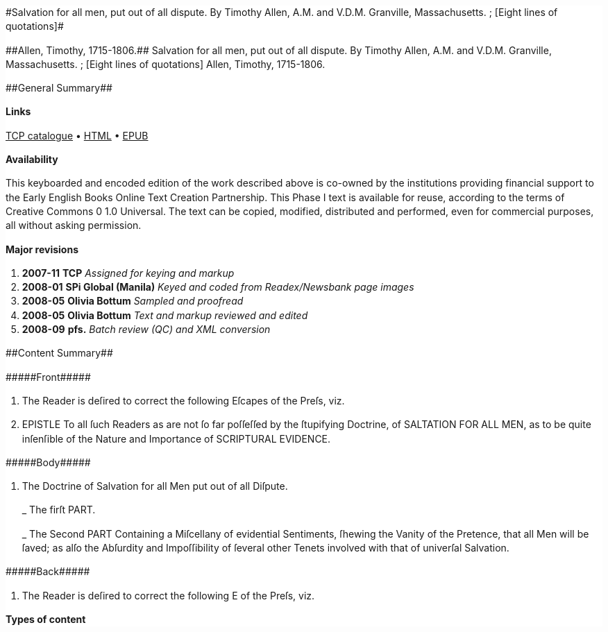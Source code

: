 #Salvation for all men, put out of all dispute. By Timothy Allen, A.M. and V.D.M. Granville, Massachusetts. ; [Eight lines of quotations]#

##Allen, Timothy, 1715-1806.##
Salvation for all men, put out of all dispute. By Timothy Allen, A.M. and V.D.M. Granville, Massachusetts. ; [Eight lines of quotations]
Allen, Timothy, 1715-1806.

##General Summary##

**Links**

[TCP catalogue](http://www.ota.ox.ac.uk/tcp/)  • 
[HTML](http://tei.it.ox.ac.uk/tcp/Texts-HTML/free/N14/N14075.html)  • 
[EPUB](http://tei.it.ox.ac.uk/tcp/Texts-EPUB/free/N14/N14075.epub)

**Availability**

This keyboarded and encoded edition of the
	       work described above is co-owned by the institutions
	       providing financial support to the Early English Books
	       Online Text Creation Partnership. This Phase I text is
	       available for reuse, according to the terms of Creative
	       Commons 0 1.0 Universal. The text can be copied,
	       modified, distributed and performed, even for
	       commercial purposes, all without asking permission.

**Major revisions**

1. __2007-11__ __TCP__ *Assigned for keying and markup*
1. __2008-01__ __SPi Global (Manila)__ *Keyed and coded from Readex/Newsbank page images*
1. __2008-05__ __Olivia Bottum__ *Sampled and proofread*
1. __2008-05__ __Olivia Bottum__ *Text and markup reviewed and edited*
1. __2008-09__ __pfs.__ *Batch review (QC) and XML conversion*

##Content Summary##

#####Front#####

1. The Reader is deſired to correct the following Eſcapes of the Preſs, viz.

1. EPISTLE To all ſuch Readers as are not ſo far poſſeſſed by the ſtupifying Doctrine, of SALTATION FOR ALL MEN, as to be quite inſenſible of the Nature and Importance of SCRIPTURAL EVIDENCE.

#####Body#####

1. The Doctrine of Salvation for all Men put out of all Diſpute.

    _ The firſt PART.

    _ The Second PART Containing a Miſcellany of evidential Sentiments, ſhewing the Vanity of the Pretence, that all Men will be ſaved; as alſo the Abſurdity and Impoſſibility of ſeveral other Tenets involved with that of univerſal Salvation.

#####Back#####

1. The Reader is deſired to correct the following E of the Preſs, viz.

**Types of content**
